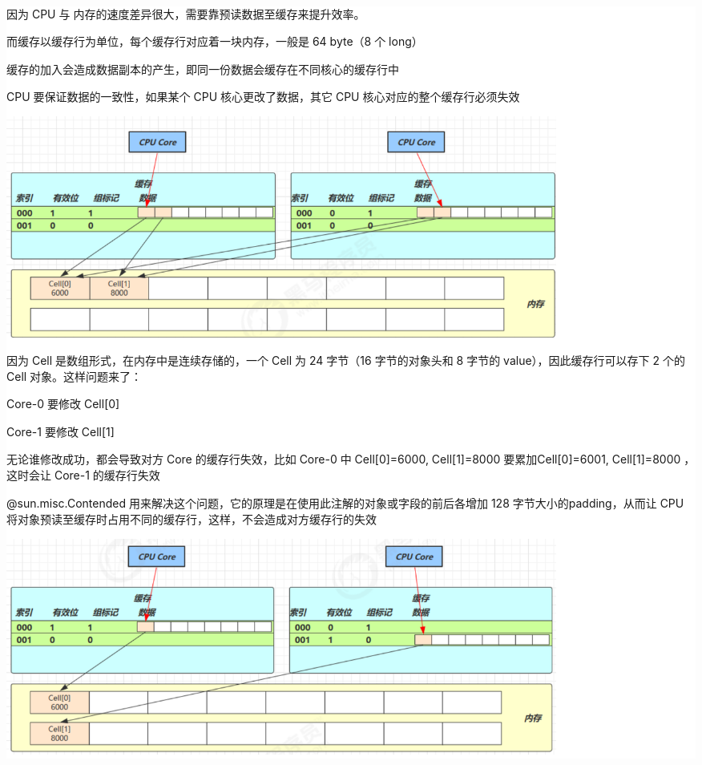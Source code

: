 因为 CPU 与 内存的速度差异很大，需要靠预读数据至缓存来提升效率。

而缓存以缓存行为单位，每个缓存行对应着一块内存，一般是 64 byte（8 个 long）

缓存的加入会造成数据副本的产生，即同一份数据会缓存在不同核心的缓存行中

CPU 要保证数据的一致性，如果某个 CPU 核心更改了数据，其它 CPU 核心对应的整个缓存行必须失效

<img src="../assets/屏幕截图 2025-04-29 153230.png" alt="屏幕截图 2025-04-29 153230" style="zoom:67%;" />

因为 Cell 是数组形式，在内存中是连续存储的，一个 Cell 为 24 字节（16 字节的对象头和 8 字节的 value），因此缓存行可以存下 2 个的 Cell 对象。这样问题来了：

Core-0 要修改 Cell[0]

Core-1 要修改 Cell[1]

无论谁修改成功，都会导致对方 Core 的缓存行失效，比如 Core-0 中 Cell[0]=6000, Cell[1]=8000 要累加Cell[0]=6001, Cell[1]=8000 ，这时会让 Core-1 的缓存行失效

@sun.misc.Contended 用来解决这个问题，它的原理是在使用此注解的对象或字段的前后各增加 128 字节大小的padding，从而让 CPU 将对象预读至缓存时占用不同的缓存行，这样，不会造成对方缓存行的失效

<img src="../assets/屏幕截图 2025-04-29 153356.png" alt="屏幕截图 2025-04-29 153356" style="zoom:67%;" />
